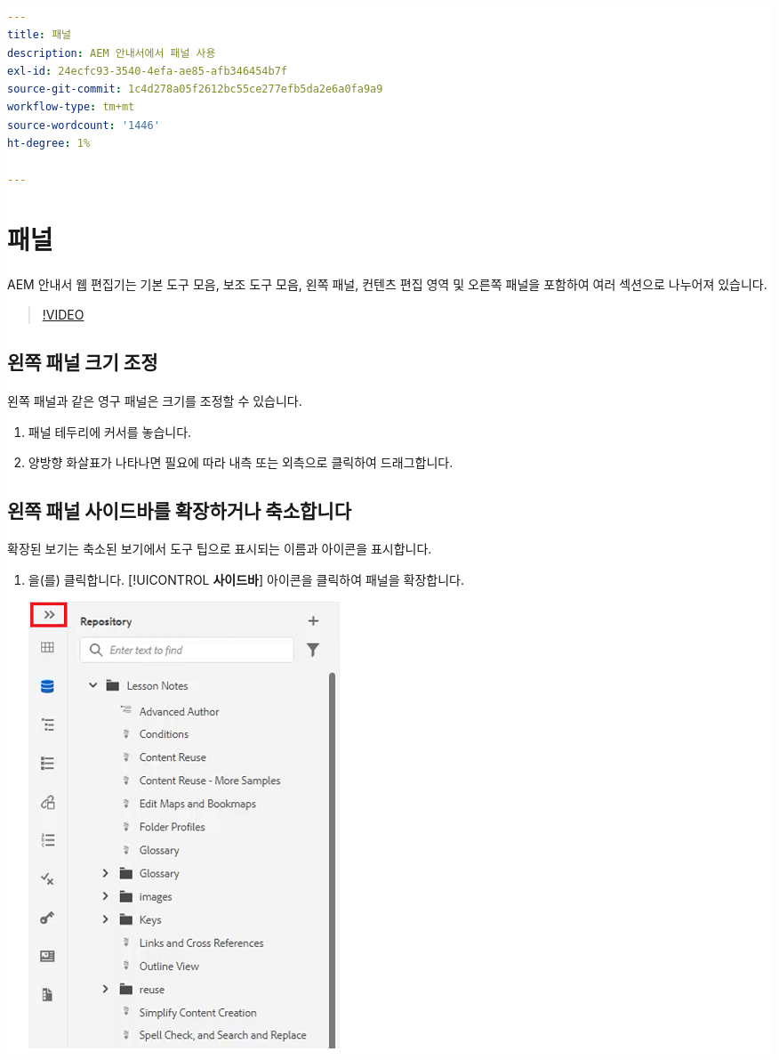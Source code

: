 ```yaml
---
title: 패널
description: AEM 안내서에서 패널 사용
exl-id: 24ecfc93-3540-4efa-ae85-afb346454b7f
source-git-commit: 1c4d278a05f2612bc55ce277efb5da2e6a0fa9a9
workflow-type: tm+mt
source-wordcount: '1446'
ht-degree: 1%

---
```


# 패널

AEM 안내서 웹 편집기는 기본 도구 모음, 보조 도구 모음, 왼쪽 패널, 컨텐츠 편집 영역 및 오른쪽 패널을 포함하여 여러 섹션으로 나누어져 있습니다.

>[!VIDEO](https://video.tv.adobe.com/v/342760?quality=12&learn=on)

## 왼쪽 패널 크기 조정

왼쪽 패널과 같은 영구 패널은 크기를 조정할 수 있습니다.

1. 패널 테두리에 커서를 놓습니다.

2. 양방향 화살표가 나타나면 필요에 따라 내측 또는 외측으로 클릭하여 드래그합니다.

## 왼쪽 패널 사이드바를 확장하거나 축소합니다

확장된 보기는 축소된 보기에서 도구 팁으로 표시되는 이름과 아이콘을 표시합니다.

1. 을(를) 클릭합니다. [!UICONTROL **사이드바**] 아이콘을 클릭하여 패널을 확장합니다.

   ![사이드바 확장](images/lesson-5/expand-sidebar.png)
